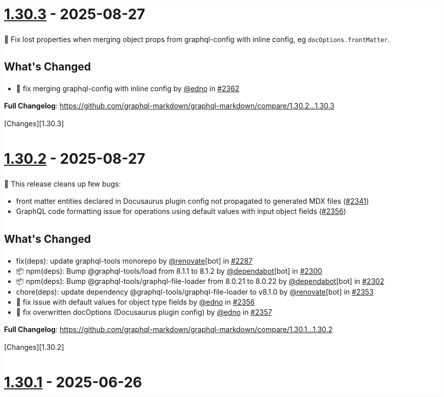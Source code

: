 <a id="1.30.3"></a>
# [1.30.3](https://github.com/graphql-markdown/graphql-markdown/releases/tag/1.30.3) - 2025-08-27

🧼  Fix lost properties when merging object props from graphql-config with inline config, eg `docOptions.frontMatter`.

## What's Changed
* :bug: fix merging graphql-config with inline config by [@edno](https://github.com/edno) in [#2362](https://github.com/graphql-markdown/graphql-markdown/pull/2362)


**Full Changelog**: https://github.com/graphql-markdown/graphql-markdown/compare/1.30.2...1.30.3

[Changes][1.30.3]


<a id="1.30.2"></a>
# [1.30.2](https://github.com/graphql-markdown/graphql-markdown/releases/tag/1.30.2) - 2025-08-27

🧹 This release cleans up few bugs:
- front matter entities declared in Docusaurus plugin config not propagated to generated MDX files ([#2341](https://github.com/graphql-markdown/graphql-markdown/issues/2341))
- GraphQL code formatting issue for operations using default values with input object fields ([#2356](https://github.com/graphql-markdown/graphql-markdown/pull/2356))

## What's Changed
* fix(deps): update graphql-tools monorepo by [@renovate](https://github.com/renovate)[bot] in [#2287](https://github.com/graphql-markdown/graphql-markdown/pull/2287)
* 📦 npm(deps): Bump @graphql-tools/load from 8.1.1 to 8.1.2 by [@dependabot](https://github.com/dependabot)[bot] in [#2300](https://github.com/graphql-markdown/graphql-markdown/pull/2300)
* 📦 npm(deps): Bump @graphql-tools/graphql-file-loader from 8.0.21 to 8.0.22 by [@dependabot](https://github.com/dependabot)[bot] in [#2302](https://github.com/graphql-markdown/graphql-markdown/pull/2302)
* chore(deps): update dependency @graphql-tools/graphql-file-loader to v8.1.0 by [@renovate](https://github.com/renovate)[bot] in [#2353](https://github.com/graphql-markdown/graphql-markdown/pull/2353)
* :bug: fix issue with default values for object type fields by [@edno](https://github.com/edno) in [#2356](https://github.com/graphql-markdown/graphql-markdown/pull/2356)
* :bug: fix overwritten docOptions (Docusaurus plugin config) by [@edno](https://github.com/edno) in [#2357](https://github.com/graphql-markdown/graphql-markdown/pull/2357)

**Full Changelog**: https://github.com/graphql-markdown/graphql-markdown/compare/1.30.1...1.30.2

[Changes][1.30.2]


<a id="1.30.1"></a>
# [1.30.1](https://github.com/graphql-markdown/graphql-markdown/releases/tag/1.30.1) - 2025-06-26
